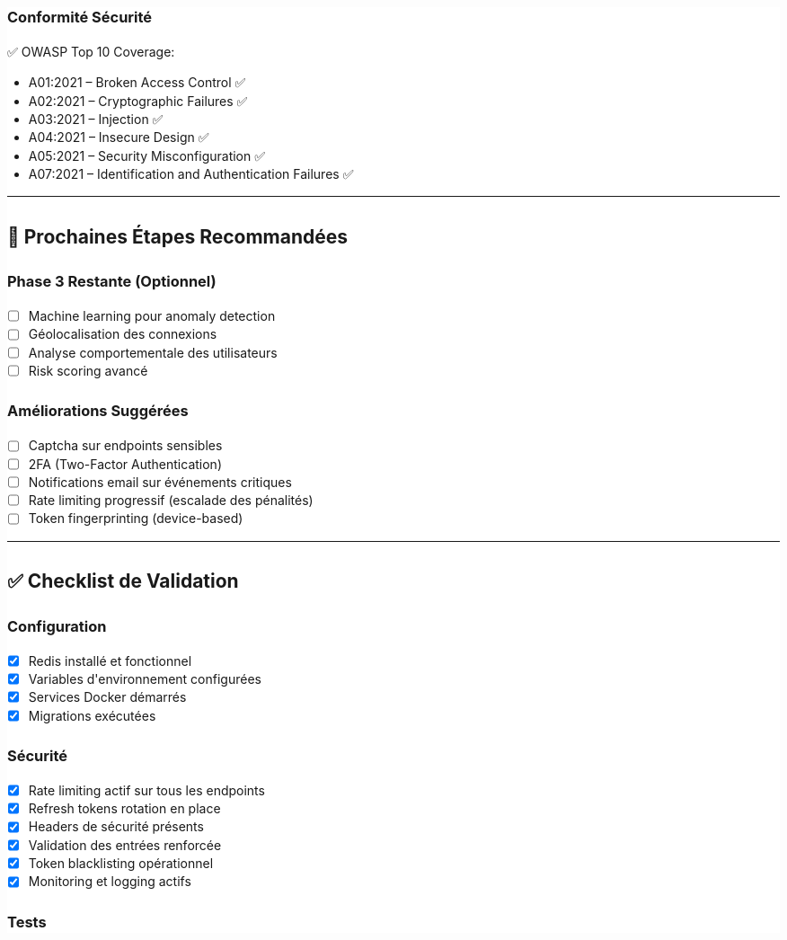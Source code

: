 ### Conformité Sécurité

✅ OWASP Top 10 Coverage:
- A01:2021 – Broken Access Control ✅
- A02:2021 – Cryptographic Failures ✅
- A03:2021 – Injection ✅
- A04:2021 – Insecure Design ✅
- A05:2021 – Security Misconfiguration ✅
- A07:2021 – Identification and Authentication Failures ✅

---

## 🔄 Prochaines Étapes Recommandées

### Phase 3 Restante (Optionnel)

- [ ] Machine learning pour anomaly detection
- [ ] Géolocalisation des connexions
- [ ] Analyse comportementale des utilisateurs
- [ ] Risk scoring avancé

### Améliorations Suggérées

- [ ] Captcha sur endpoints sensibles
- [ ] 2FA (Two-Factor Authentication)
- [ ] Notifications email sur événements critiques
- [ ] Rate limiting progressif (escalade des pénalités)
- [ ] Token fingerprinting (device-based)

---

## ✅ Checklist de Validation

### Configuration

- [x] Redis installé et fonctionnel
- [x] Variables d'environnement configurées
- [x] Services Docker démarrés
- [x] Migrations exécutées

### Sécurité

- [x] Rate limiting actif sur tous les endpoints
- [x] Refresh tokens rotation en place
- [x] Headers de sécurité présents
- [x] Validation des entrées renforcée
- [x] Token blacklisting opérationnel
- [x] Monitoring et logging actifs

### Tests
